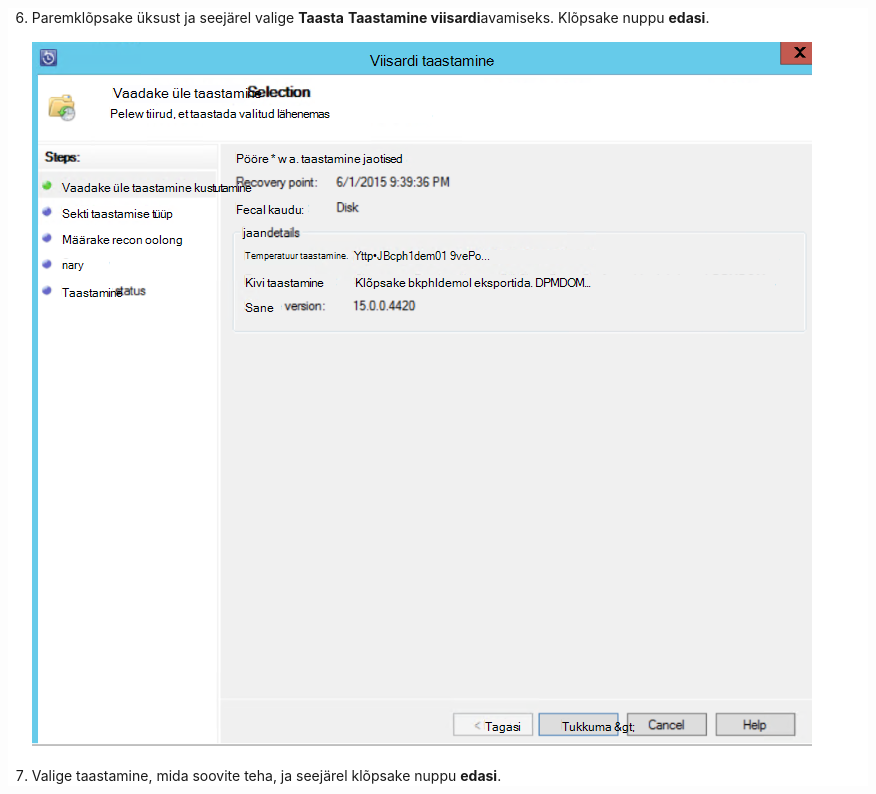 6. Paremklõpsake üksust ja seejärel valige **Taasta** **Taastamine viisardi**avamiseks. Klõpsake nuppu **edasi**.

    ![Vaadake üle valiku taastamine](./media/backup-azure-backup-sharepoint/review-recovery-selection.png)

7. Valige taastamine, mida soovite teha, ja seejärel klõpsake nuppu **edasi**.
